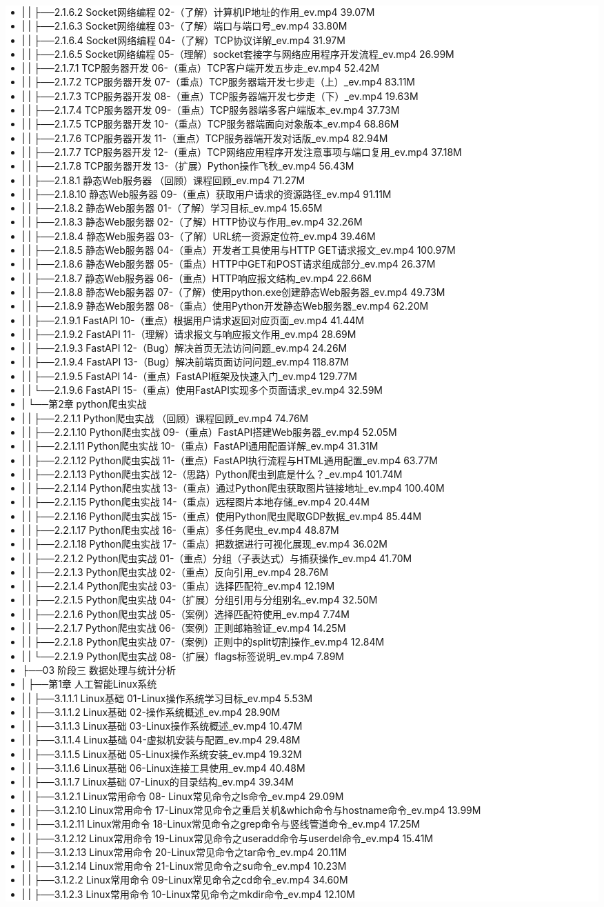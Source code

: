 - |   |   ├──2.1.6.2 Socket网络编程 02-（了解）计算机IP地址的作用_ev.mp4  39.07M
- |   |   ├──2.1.6.3 Socket网络编程 03-（了解）端口与端口号_ev.mp4  33.80M
- |   |   ├──2.1.6.4 Socket网络编程 04-（了解）TCP协议详解_ev.mp4  31.97M
- |   |   ├──2.1.6.5 Socket网络编程 05-（理解）socket套接字与网络应用程序开发流程_ev.mp4  26.99M
- |   |   ├──2.1.7.1 TCP服务器开发 06-（重点）TCP客户端开发五步走_ev.mp4  52.42M
- |   |   ├──2.1.7.2 TCP服务器开发 07-（重点）TCP服务器端开发七步走（上）_ev.mp4  83.11M
- |   |   ├──2.1.7.3 TCP服务器开发 08-（重点）TCP服务器端开发七步走（下）_ev.mp4  19.63M
- |   |   ├──2.1.7.4 TCP服务器开发 09-（重点）TCP服务器端多客户端版本_ev.mp4  37.73M
- |   |   ├──2.1.7.5 TCP服务器开发 10-（重点）TCP服务器端面向对象版本_ev.mp4  68.86M
- |   |   ├──2.1.7.6 TCP服务器开发 11-（重点）TCP服务器端开发对话版_ev.mp4  82.94M
- |   |   ├──2.1.7.7 TCP服务器开发 12-（重点）TCP网络应用程序开发注意事项与端口复用_ev.mp4  37.18M
- |   |   ├──2.1.7.8 TCP服务器开发 13-（扩展）Python操作飞秋_ev.mp4  56.43M
- |   |   ├──2.1.8.1 静态Web服务器 （回顾）课程回顾_ev.mp4  71.27M
- |   |   ├──2.1.8.10 静态Web服务器 09-（重点）获取用户请求的资源路径_ev.mp4  91.11M
- |   |   ├──2.1.8.2 静态Web服务器 01-（了解）学习目标_ev.mp4  15.65M
- |   |   ├──2.1.8.3 静态Web服务器 02-（了解）HTTP协议与作用_ev.mp4  32.26M
- |   |   ├──2.1.8.4 静态Web服务器 03-（了解）URL统一资源定位符_ev.mp4  39.46M
- |   |   ├──2.1.8.5 静态Web服务器 04-（重点）开发者工具使用与HTTP GET请求报文_ev.mp4  100.97M
- |   |   ├──2.1.8.6 静态Web服务器 05-（重点）HTTP中GET和POST请求组成部分_ev.mp4  26.37M
- |   |   ├──2.1.8.7 静态Web服务器 06-（重点）HTTP响应报文结构_ev.mp4  22.66M
- |   |   ├──2.1.8.8 静态Web服务器 07-（了解）使用python.exe创建静态Web服务器_ev.mp4  49.73M
- |   |   ├──2.1.8.9 静态Web服务器 08-（重点）使用Python开发静态Web服务器_ev.mp4  62.20M
- |   |   ├──2.1.9.1 FastAPI 10-（重点）根据用户请求返回对应页面_ev.mp4  41.44M
- |   |   ├──2.1.9.2 FastAPI 11-（理解）请求报文与响应报文作用_ev.mp4  28.69M
- |   |   ├──2.1.9.3 FastAPI 12-（Bug）解决首页无法访问问题_ev.mp4  24.26M
- |   |   ├──2.1.9.4 FastAPI 13-（Bug）解决前端页面访问问题_ev.mp4  118.87M
- |   |   ├──2.1.9.5 FastAPI 14-（重点）FastAPI框架及快速入门_ev.mp4  129.77M
- |   |   └──2.1.9.6 FastAPI 15-（重点）使用FastAPI实现多个页面请求_ev.mp4  32.59M
- |   └──第2章 python爬虫实战  
- |   |   ├──2.2.1.1 Python爬虫实战 （回顾）课程回顾_ev.mp4  74.76M
- |   |   ├──2.2.1.10 Python爬虫实战 09-（重点）FastAPI搭建Web服务器_ev.mp4  52.05M
- |   |   ├──2.2.1.11 Python爬虫实战 10-（重点）FastAPI通用配置详解_ev.mp4  31.31M
- |   |   ├──2.2.1.12 Python爬虫实战 11-（重点）FastAPI执行流程与HTML通用配置_ev.mp4  63.77M
- |   |   ├──2.2.1.13 Python爬虫实战 12-（思路）Python爬虫到底是什么？_ev.mp4  101.74M
- |   |   ├──2.2.1.14 Python爬虫实战 13-（重点）通过Python爬虫获取图片链接地址_ev.mp4  100.40M
- |   |   ├──2.2.1.15 Python爬虫实战 14-（重点）远程图片本地存储_ev.mp4  20.44M
- |   |   ├──2.2.1.16 Python爬虫实战 15-（重点）使用Python爬虫爬取GDP数据_ev.mp4  85.44M
- |   |   ├──2.2.1.17 Python爬虫实战 16-（重点）多任务爬虫_ev.mp4  48.87M
- |   |   ├──2.2.1.18 Python爬虫实战 17-（重点）把数据进行可视化展现_ev.mp4  36.02M
- |   |   ├──2.2.1.2 Python爬虫实战 01-（重点）分组（子表达式）与捕获操作_ev.mp4  41.70M
- |   |   ├──2.2.1.3 Python爬虫实战 02-（重点）反向引用_ev.mp4  28.76M
- |   |   ├──2.2.1.4 Python爬虫实战 03-（重点）选择匹配符_ev.mp4  12.19M
- |   |   ├──2.2.1.5 Python爬虫实战 04-（扩展）分组引用与分组别名_ev.mp4  32.50M
- |   |   ├──2.2.1.6 Python爬虫实战 05-（案例）选择匹配符使用_ev.mp4  7.74M
- |   |   ├──2.2.1.7 Python爬虫实战 06-（案例）正则邮箱验证_ev.mp4  14.25M
- |   |   ├──2.2.1.8 Python爬虫实战 07-（案例）正则中的split切割操作_ev.mp4  12.84M
- |   |   └──2.2.1.9 Python爬虫实战 08-（扩展）flags标签说明_ev.mp4  7.89M
- ├──03 阶段三 数据处理与统计分析  
- |   ├──第1章 人工智能Linux系统  
- |   |   ├──3.1.1.1 Linux基础 01-Linux操作系统学习目标_ev.mp4  5.53M
- |   |   ├──3.1.1.2 Linux基础 02-操作系统概述_ev.mp4  28.90M
- |   |   ├──3.1.1.3 Linux基础 03-Linux操作系统概述_ev.mp4  10.47M
- |   |   ├──3.1.1.4 Linux基础 04-虚拟机安装与配置_ev.mp4  29.48M
- |   |   ├──3.1.1.5 Linux基础 05-Linux操作系统安装_ev.mp4  19.32M
- |   |   ├──3.1.1.6 Linux基础 06-Linux连接工具使用_ev.mp4  40.48M
- |   |   ├──3.1.1.7 Linux基础 07-Linux的目录结构_ev.mp4  39.34M
- |   |   ├──3.1.2.1 Linux常用命令 08- Linux常见命令之ls命令_ev.mp4  29.09M
- |   |   ├──3.1.2.10 Linux常用命令 17-Linux常见命令之重启关机&which命令与hostname命令_ev.mp4  13.99M
- |   |   ├──3.1.2.11 Linux常用命令 18-Linux常见命令之grep命令与竖线管道命令_ev.mp4  17.25M
- |   |   ├──3.1.2.12 Linux常用命令 19-Linux常见命令之useradd命令与userdel命令_ev.mp4  15.41M
- |   |   ├──3.1.2.13 Linux常用命令 20-Linux常见命令之tar命令_ev.mp4  20.11M
- |   |   ├──3.1.2.14 Linux常用命令 21-Linux常见命令之su命令_ev.mp4  10.23M
- |   |   ├──3.1.2.2 Linux常用命令 09-Linux常见命令之cd命令_ev.mp4  34.60M
- |   |   ├──3.1.2.3 Linux常用命令 10-Linux常见命令之mkdir命令_ev.mp4  12.10M